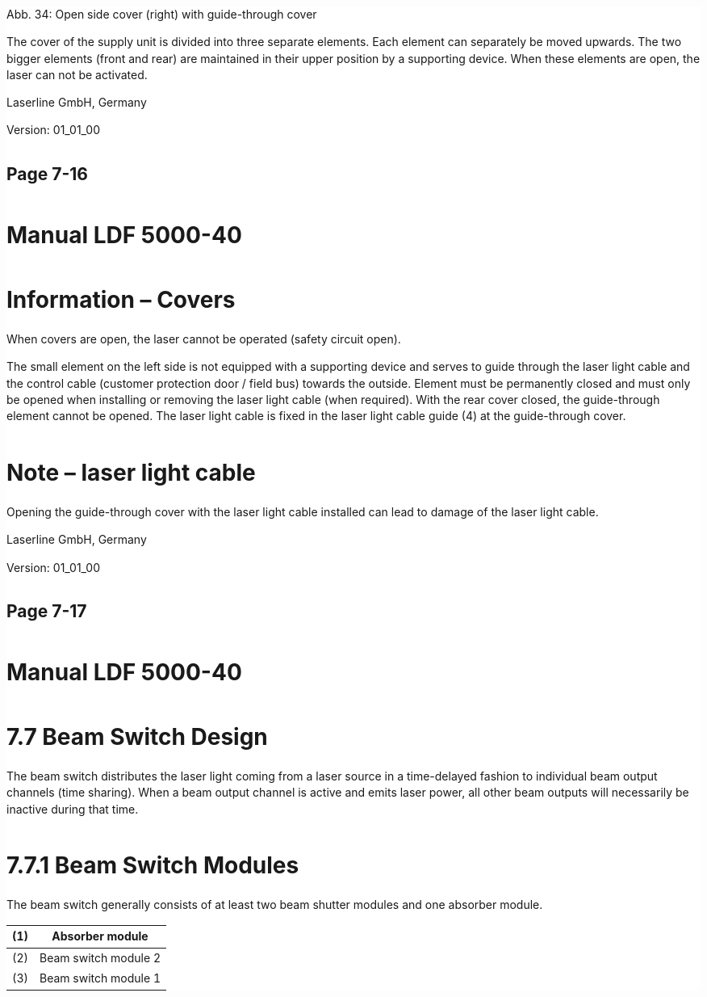 Abb. 34: Open side cover (right) with guide-through cover

The cover of the supply unit is divided into three separate elements. Each element can separately be moved upwards. The two bigger elements (front and rear) are maintained in their upper position by a supporting device. When these elements are open, the laser can not be activated.

Laserline GmbH, Germany

Version: 01_01_00

Page 7-16
---
# Manual LDF 5000-40

# Information – Covers

When covers are open, the laser cannot be operated (safety circuit open).

The small element on the left side is not equipped with a supporting device and serves to guide through the laser light cable and the control cable (customer protection door / field bus) towards the outside. Element must be permanently closed and must only be opened when installing or removing the laser light cable (when required). With the rear cover closed, the guide-through element cannot be opened. The laser light cable is fixed in the laser light cable guide (4) at the guide-through cover.

# Note – laser light cable

Opening the guide-through cover with the laser light cable installed can lead to damage of the laser light cable.

Laserline GmbH, Germany

Version: 01_01_00

Page 7-17
---
# Manual LDF 5000-40

# 7.7 Beam Switch Design

The beam switch distributes the laser light coming from a laser source in a time-delayed fashion to individual beam output channels (time sharing). When a beam output channel is active and emits laser power, all other beam outputs will necessarily be inactive during that time.

# 7.7.1 Beam Switch Modules

The beam switch generally consists of at least two beam shutter modules and one absorber module.

|(1)|Absorber module|
|---|---|
|(2)|Beam switch module 2|
|(3)|Beam switch module 1|
